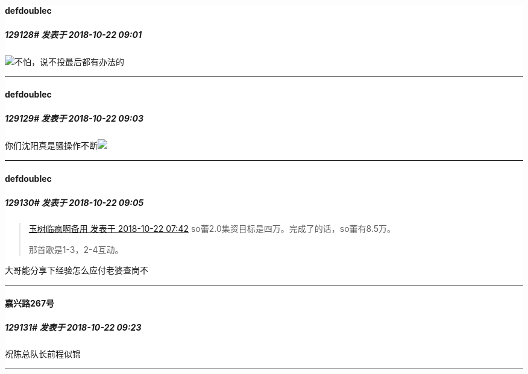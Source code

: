 ####  defdoublec  
##### 129128#       发表于 2018-10-22 09:01



<img src="https://static.saraba1st.com/image/smiley/face2017/065.png" referrerpolicy="no-referrer">不怕，说不投最后都有办法的







-----

####  defdoublec  
##### 129129#       发表于 2018-10-22 09:03




你们沈阳真是骚操作不断<img src="https://static.saraba1st.com/image/smiley/face2017/065.png" referrerpolicy="no-referrer">







-----

####  defdoublec  
##### 129130#       发表于 2018-10-22 09:05



<blockquote><a href="httphttps://bbs.saraba1st.com/2b/forum.php?mod=redirect&amp;goto=findpost&amp;pid=41339739&amp;ptid=1105387" target="_blank">玉树临疯啊备用 发表于 2018-10-22 07:42</a>
so蕾2.0集资目标是四万。完成了的话，so蕾有8.5万。

那首歌是1-3，2-4互动。</blockquote>
大哥能分享下经验怎么应付老婆查岗不







-----

####  嘉兴路267号  
##### 129131#       发表于 2018-10-22 09:23




祝陈总队长前程似锦







-----
